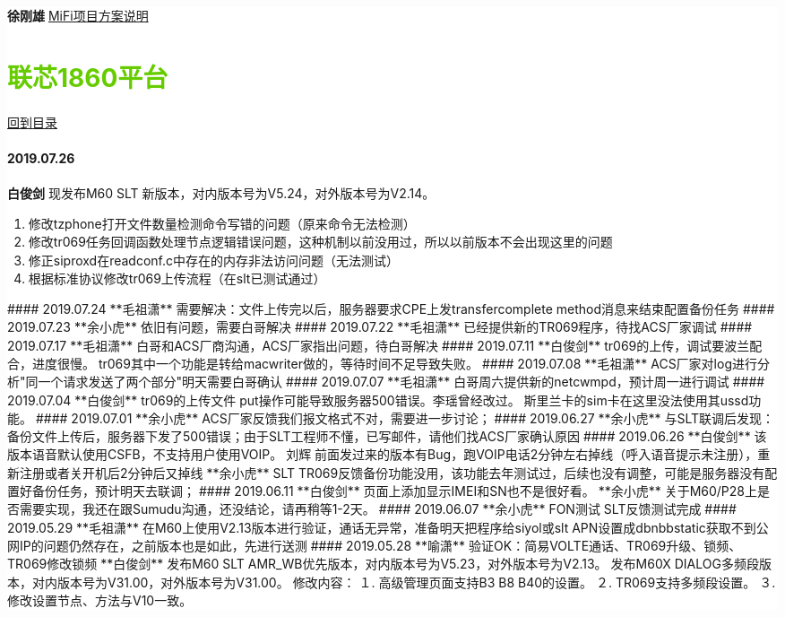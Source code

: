 **徐刚雄** [MiFi项目方案说明](http://192.168.1.93:8000/mifi8905/MiFi%E9%A1%B9%E7%9B%AE%E6%96%B9%E6%A1%88%E8%AF%B4%E6%98%8E.xls)


# <span id=-6170864199673076382><font color= #66cc00>联芯1860平台</font></span>
 [回到目录](#head)

#### 2019.07.26
**白俊剑**  现发布M60 SLT 新版本，对内版本号为V5.24，对外版本号为V2.14。<hide>  
1. 修改tzphone打开文件数量检测命令写错的问题（原来命令无法检测）
2. 修改tr069任务回调函数处理节点逻辑错误问题，这种机制以前没用过，所以以前版本不会出现这里的问题
3. 修正siproxd在readconf.c中存在的内存非法访问问题（无法测试）
4. 根据标准协议修改tr069上传流程（在slt已测试通过）
</hide>
#### 2019.07.24
**毛祖潇**  需要解决：文件上传完以后，服务器要求CPE上发transfercomplete method消息来结束配置备份任务
#### 2019.07.23
**余小虎**  依旧有问题，需要白哥解决
#### 2019.07.22
**毛祖潇**   已经提供新的TR069程序，待找ACS厂家调试
#### 2019.07.17
**毛祖潇**  白哥和ACS厂商沟通，ACS厂家指出问题，待白哥解决
#### 2019.07.11
**白俊剑**  tr069的上传，调试要波兰配合，进度很慢。  
tr069其中一个功能是转给macwriter做的，等待时间不足导致失败。
#### 2019.07.08
**毛祖潇**  ACS厂家对log进行分析"同一个请求发送了两个部分"明天需要白哥确认
#### 2019.07.07
**毛祖潇**  白哥周六提供新的netcwmpd，预计周一进行调试
#### 2019.07.04
**白俊剑**  tr069的上传文件 put操作可能导致服务器500错误。李瑶曾经改过。
斯里兰卡的sim卡在这里没法使用其ussd功能。
#### 2019.07.01
**余小虎**  ACS厂家反馈我们报文格式不对，需要进一步讨论；
#### 2019.06.27
**余小虎**  与SLT联调后发现：备份文件上传后，服务器下发了500错误；由于SLT工程师不懂，已写邮件，请他们找ACS厂家确认原因
#### 2019.06.26
**白俊剑**  该版本语音默认使用CSFB，不支持用户使用VOIP。
刘辉  前面发过来的版本有Bug，跑VOIP电话2分钟左右掉线（呼入语音提示未注册），重新注册或者关开机后2分钟后又掉线
**余小虎**  SLT TR069反馈备份功能没用，该功能去年测试过，后续也没有调整，可能是服务器没有配置好备份任务，预计明天去联调；
#### 2019.06.11
**白俊剑**  页面上添加显示IMEI和SN也不是很好看。
**余小虎**  关于M60/P28上是否需要实现，我还在跟Sumudu沟通，还没结论，请再稍等1-2天。
#### 2019.06.07
**余小虎**  FON测试 SLT反馈测试完成
#### 2019.05.29
**毛祖潇**  在M60上使用V2.13版本进行验证，通话无异常，准备明天把程序给siyol或slt
APN设置成dbnbbstatic获取不到公网IP的问题仍然存在，之前版本也是如此，先进行送测
#### 2019.05.28
**喻潇** 验证OK：简易VOLTE通话、TR069升级、锁频、TR069修改锁频  
**白俊剑**  发布M60 SLT AMR_WB优先版本，对内版本号为V5.23，对外版本号为V2.13。
发布M60X DIALOG多频段版本，对内版本号为V31.00，对外版本号为V31.00。<hide>  
修改内容：  
１. 高级管理页面支持B3 B8 B40的设置。  
２. TR069支持多频段设置。  
３. 修改设置节点、方法与V10一致。  